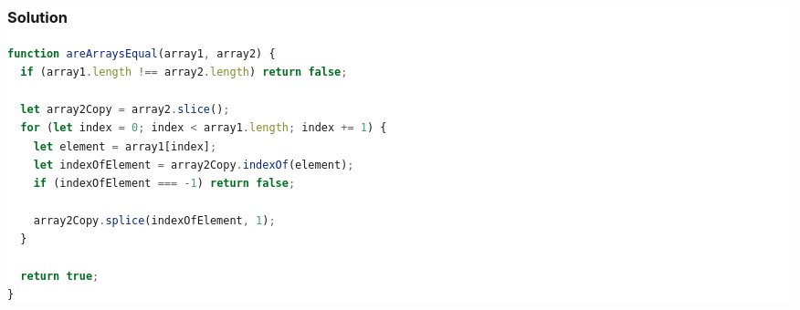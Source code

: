 ### Solution

```javascript
function areArraysEqual(array1, array2) {
  if (array1.length !== array2.length) return false;

  let array2Copy = array2.slice();
  for (let index = 0; index < array1.length; index += 1) {
    let element = array1[index];
    let indexOfElement = array2Copy.indexOf(element);
    if (indexOfElement === -1) return false;

    array2Copy.splice(indexOfElement, 1);
  }

  return true;
}
```
